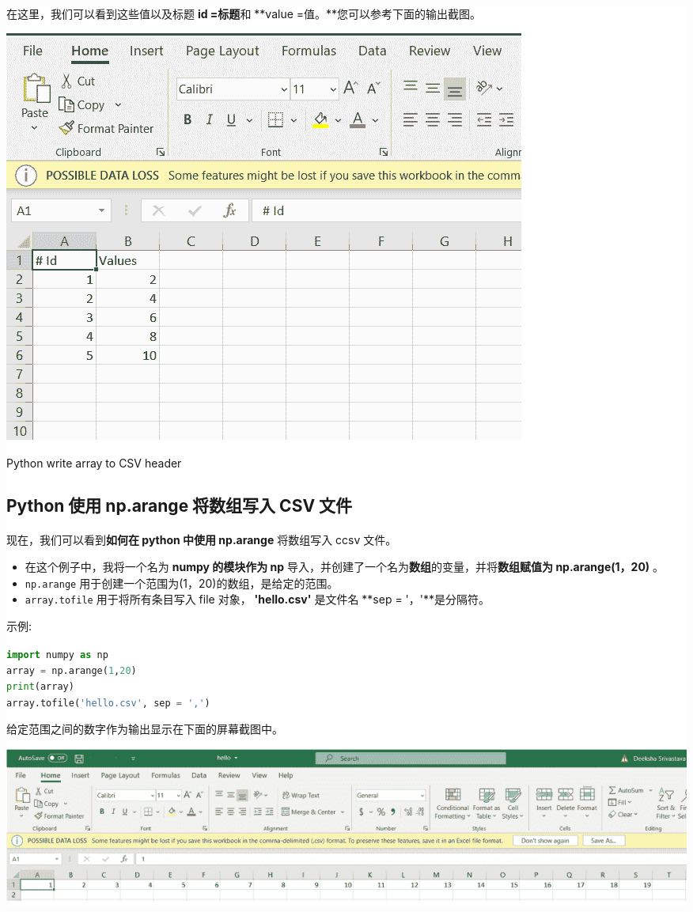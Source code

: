 在这里，我们可以看到这些值以及标题 **id =标题**和 **value =值。**您可以参考下面的输出截图。

![Python write array to CSV header](img/a67f15eaea87ab29a1e8e2480278fd21.png "header")

Python write array to CSV header

## Python 使用 np.arange 将数组写入 CSV 文件

现在，我们可以看到**如何在 python 中使用 np.arange** 将数组写入 ccsv 文件。

*   在这个例子中，我将一个名为 **numpy 的模块作为 np** 导入，并创建了一个名为**数组**的变量，并将**数组赋值为 np.arange(1，20)** 。
*   `np.arange` 用于创建一个范围为(1，20)的数组，是给定的范围。
*   `array.tofile` 用于将所有条目写入 file 对象， **'hello.csv'** 是文件名 **sep = '，'**是分隔符。

示例:

```py
import numpy as np 
array = np.arange(1,20) 
print(array) 
array.tofile('hello.csv', sep = ',')
```

给定范围之间的数字作为输出显示在下面的屏幕截图中。

![Python write array to CSV file using np.arange](img/053da7c1aea984e2446cd768b6040afe.png "nrage")
